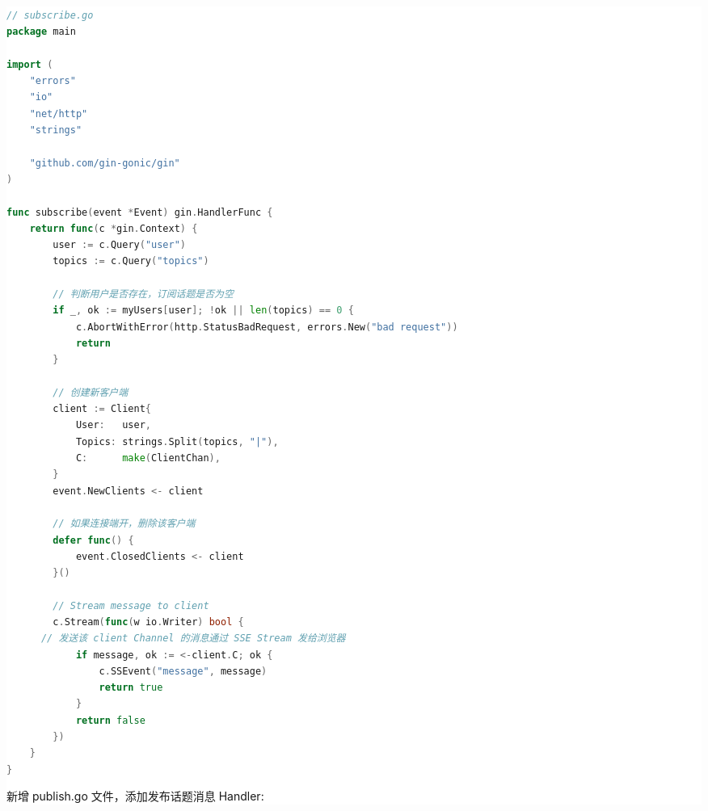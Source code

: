 ```go
// subscribe.go
package main

import (
	"errors"
	"io"
	"net/http"
	"strings"

	"github.com/gin-gonic/gin"
)

func subscribe(event *Event) gin.HandlerFunc {
	return func(c *gin.Context) {
		user := c.Query("user")
		topics := c.Query("topics")

		// 判断用户是否存在，订阅话题是否为空
		if _, ok := myUsers[user]; !ok || len(topics) == 0 {
			c.AbortWithError(http.StatusBadRequest, errors.New("bad request"))
			return
		}

		// 创建新客户端
		client := Client{
			User:   user,
			Topics: strings.Split(topics, "|"),
			C:      make(ClientChan),
		}
		event.NewClients <- client

		// 如果连接端开，删除该客户端
		defer func() {
			event.ClosedClients <- client
		}()

		// Stream message to client
		c.Stream(func(w io.Writer) bool {
      // 发送该 client Channel 的消息通过 SSE Stream 发给浏览器
			if message, ok := <-client.C; ok {
				c.SSEvent("message", message)
				return true
			}
			return false
		})
	}
}
```

新增 publish.go 文件，添加发布话题消息 Handler:
